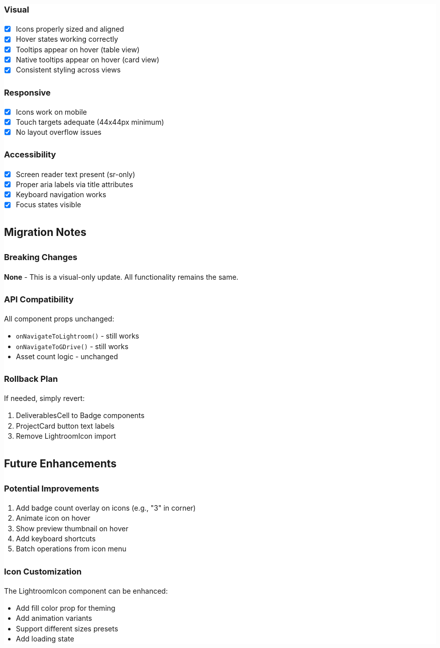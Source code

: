### Visual
- [x] Icons properly sized and aligned
- [x] Hover states working correctly
- [x] Tooltips appear on hover (table view)
- [x] Native tooltips appear on hover (card view)
- [x] Consistent styling across views

### Responsive
- [x] Icons work on mobile
- [x] Touch targets adequate (44x44px minimum)
- [x] No layout overflow issues

### Accessibility
- [x] Screen reader text present (sr-only)
- [x] Proper aria labels via title attributes
- [x] Keyboard navigation works
- [x] Focus states visible

## Migration Notes

### Breaking Changes
**None** - This is a visual-only update. All functionality remains the same.

### API Compatibility
All component props unchanged:
- `onNavigateToLightroom()` - still works
- `onNavigateToGDrive()` - still works
- Asset count logic - unchanged

### Rollback Plan
If needed, simply revert:
1. DeliverablesCell to Badge components
2. ProjectCard button text labels
3. Remove LightroomIcon import

## Future Enhancements

### Potential Improvements
1. Add badge count overlay on icons (e.g., "3" in corner)
2. Animate icon on hover
3. Show preview thumbnail on hover
4. Add keyboard shortcuts
5. Batch operations from icon menu

### Icon Customization
The LightroomIcon component can be enhanced:
- Add fill color prop for theming
- Add animation variants
- Support different sizes presets
- Add loading state
